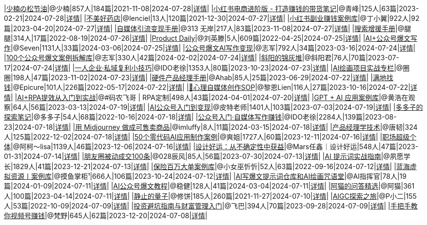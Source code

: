 |[少楠の松节油](https://xiaobot.net/p/melow?refer=153bbdb8-4ffb-454a-96f1-c50b256935e9)|@少楠|857人|184篇|2021-11-08|2024-07-28|[详情](data/melow.md)|
|[小红书电商进阶版 - 打造赚钱的带货笔记](https://xiaobot.net/p/xiangmu?refer=153bbdb8-4ffb-454a-96f1-c50b256935e9)|@青峰|125人|63篇|2023-02-21|2024-07-28|[详情](data/xiangmu.md)|
|[不美好药店](https://xiaobot.net/p/lenciel?refer=153bbdb8-4ffb-454a-96f1-c50b256935e9)|@lenciel|13人|120篇|2021-12-30|2024-07-27|[详情](data/lenciel.md)|
|[小红书副业赚钱案例库](https://xiaobot.net/p/Redbookcase?refer=153bbdb8-4ffb-454a-96f1-c50b256935e9)|@丁小翼|922人|92篇|2023-04-20|2024-07-27|[详情](data/Redbookcase.md)|
|[自媒体引流变现手册](https://xiaobot.net/p/poemcx?refer=153bbdb8-4ffb-454a-96f1-c50b256935e9)|@313 无岸|217人|83篇|2023-11-08|2024-07-27|[详情](data/poemcx.md)|
|[搜索增援手册](https://xiaobot.net/p/ketobook?refer=153bbdb8-4ffb-454a-96f1-c50b256935e9)|@腿腿|314人|17篇|2022-08-19|2024-07-26|[详情](data/ketobook.md)|
|[Product Daily](https://xiaobot.net/p/productdaily?refer=153bbdb8-4ffb-454a-96f1-c50b256935e9)|@刘英滕|5人|609篇|2022-04-25|2024-07-25|[详情](data/productdaily.md)|
|[AI+公众号爆文写作](https://xiaobot.net/p/six_seven?refer=153bbdb8-4ffb-454a-96f1-c50b256935e9)|@Seven|1131人|33篇|2024-03-06|2024-07-25|[详情](data/six_seven.md)|
|[公众号爆文AI写作变现](https://xiaobot.net/p/playchatgpt?refer=153bbdb8-4ffb-454a-96f1-c50b256935e9)|@志军|792人|34篇|2023-03-16|2024-07-24|[详情](data/playchatgpt.md)|
|[100个公众号爆文案例拆解库](https://xiaobot.net/p/mediacase?refer=153bbdb8-4ffb-454a-96f1-c50b256935e9)|@志军|330人|42篇|2024-02-02|2024-07-24|[详情](data/mediacase.md)|
|[斜阳的锦灰堆](https://xiaobot.net/p/sunsetorz?refer=153bbdb8-4ffb-454a-96f1-c50b256935e9)|@斜阳君|76人|70篇|2023-07-17|2024-07-24|[详情](data/sunsetorz.md)|
|[一人企业·私域复利小技巧](https://xiaobot.net/p/weixin?refer=153bbdb8-4ffb-454a-96f1-c50b256935e9)|@IDO老徐|1353人|80篇|2023-10-23|2024-07-23|[详情](data/weixin.md)|
|[AI绘画项目实战专栏](https://xiaobot.net/p/chibaa?refer=153bbdb8-4ffb-454a-96f1-c50b256935e9)|@圈圈|198人|47篇|2023-11-02|2024-07-23|[详情](data/chibaa.md)|
|[硬件产品经理手册](https://xiaobot.net/p/HardwareProduct?refer=153bbdb8-4ffb-454a-96f1-c50b256935e9)|@Ahab|85人|25篇|2023-06-29|2024-07-22|[详情](data/HardwareProduct.md)|
|[满地找钱](https://xiaobot.net/p/diceoptimist?refer=153bbdb8-4ffb-454a-96f1-c50b256935e9)|@Epicure|101人|226篇|2022-05-17|2024-07-22|[详情](data/diceoptimist.md)|
|[📕心理自媒体创作SOP](https://xiaobot.net/p/lien2023?refer=153bbdb8-4ffb-454a-96f1-c50b256935e9)|@黎恩Lien|116人|27篇|2023-10-16|2024-07-22|[详情](data/lien2023.md)|
|[AI+RPA提效从入门到实战](https://xiaobot.net/p/feige1024?refer=153bbdb8-4ffb-454a-96f1-c50b256935e9)|@#码农飞哥 | RPA定制|498人|43篇|2024-04-01|2024-07-20|[详情](data/feige1024.md)|
|[GPT + AI 应用案例库](https://xiaobot.net/p/ChatGPTcase?refer=153bbdb8-4ffb-454a-96f1-c50b256935e9)|@黄浩在观察|64人|56篇|2023-03-13|2024-07-19|[详情](data/ChatGPTcase.md)|
|[AI公众号入门到变现](https://xiaobot.net/p/Peter007?refer=153bbdb8-4ffb-454a-96f1-c50b256935e9)|@皮特老师|1401人|103篇|2023-07-03|2024-07-19|[详情](data/Peter007.md)|
|[多多子的探索笔记](https://xiaobot.net/p/Doris1996?refer=153bbdb8-4ffb-454a-96f1-c50b256935e9)|@多多子|54人|68篇|2022-10-16|2024-07-18|[详情](data/Doris1996.md)|
|[公众号入门·自媒体写作赚钱](https://xiaobot.net/p/idoxu?refer=153bbdb8-4ffb-454a-96f1-c50b256935e9)|@IDO老徐|2284人|139篇|2023-08-23|2024-07-18|[详情](data/idoxu.md)|
|[用 Midjourney 做成可售卖商品](https://xiaobot.net/p/MJIP?refer=153bbdb8-4ffb-454a-96f1-c50b256935e9)|@imluffy|8人|11篇|2024-03-15|2024-07-18|[详情](data/MJIP.md)|
|[产品经理学技术](https://xiaobot.net/p/Pmtech?refer=153bbdb8-4ffb-454a-96f1-c50b256935e9)|@唐韧|324人|125篇|2022-12-02|2024-07-18|[详情](data/Pmtech.md)|
|[50个零代码AI应用制作案例](https://xiaobot.net/p/wsvictoria?refer=153bbdb8-4ffb-454a-96f1-c50b256935e9)|@爽姐|1727人|60篇|2023-12-11|2024-07-16|[详情](data/wsvictoria.md)|
|[职场超级个体](https://xiaobot.net/p/726649787?refer=153bbdb8-4ffb-454a-96f1-c50b256935e9)|@阿柯～lisa|1139人|46篇|2023-12-06|2024-07-16|[详情](data/726649787.md)|
|[设计好运：从不确定性中获益](https://xiaobot.net/p/Luck?refer=153bbdb8-4ffb-454a-96f1-c50b256935e9)|@Mars任鑫｜设计好运|548人|47篇|2023-01-31|2024-07-14|[详情](data/Luck.md)|
|[朋友圈被动成交100条](https://xiaobot.net/p/68802?refer=153bbdb8-4ffb-454a-96f1-c50b256935e9)|@028辰风|85人|56篇|2023-07-30|2024-07-13|[详情](data/68802.md)|
|[AI 提示词实战指南](https://xiaobot.net/p/bevan2022?refer=153bbdb8-4ffb-454a-96f1-c50b256935e9)|@夙愿学长|1829人|41篇|2023-12-21|2024-07-13|[详情](data/bevan2022.md)|
|[保险百万大单案例库](https://xiaobot.net/p/Angela310?refer=153bbdb8-4ffb-454a-96f1-c50b256935e9)|@小女巫忻忻|52人|63篇|2022-09-16|2024-07-12|[详情](data/Angela310.md)|
|[蓝海虚拟资源丨案例库](https://xiaobot.net/p/lh23001?refer=153bbdb8-4ffb-454a-96f1-c50b256935e9)|@摸鱼掌柜¹|666人|106篇|2023-10-24|2024-07-12|[详情](data/lh23001.md)|
|[AI写爆文提示词仓库和AI绘画咒语堂](https://xiaobot.net/p/snow3301203?refer=153bbdb8-4ffb-454a-96f1-c50b256935e9)|@AI指挥官|78人|19篇|2024-01-09|2024-07-11|[详情](data/snow3301203.md)|
|[AI公众号爆文教程](https://xiaobot.net/p/zt989799?refer=153bbdb8-4ffb-454a-96f1-c50b256935e9)|@稳健|128人|41篇|2024-03-04|2024-07-11|[详情](data/zt989799.md)|
|[阿猫的问答精选](https://xiaobot.net/p/readcat02?refer=153bbdb8-4ffb-454a-96f1-c50b256935e9)|@阿猫|361人|100篇|2023-04-14|2024-07-11|[详情](data/readcat02.md)|
|[静止的量子](https://xiaobot.net/p/xiubing?refer=153bbdb8-4ffb-454a-96f1-c50b256935e9)|@修饼|185人|260篇|2021-11-27|2024-07-10|[详情](data/xiubing.md)|
|[AIGC探索之旅](https://xiaobot.net/p/aigc?refer=153bbdb8-4ffb-454a-96f1-c50b256935e9)|@P小二|155人|53篇|2022-10-09|2024-07-09|[详情](data/aigc.md)|
|[投资避坑指南与财富管理入门](https://xiaobot.net/p/bkzq1000w?refer=153bbdb8-4ffb-454a-96f1-c50b256935e9)|@飞巴|394人|70篇|2023-09-28|2024-07-09|[详情](data/bkzq1000w.md)|
|[手把手教你视频号赚钱](https://xiaobot.net/p/15229223207?refer=153bbdb8-4ffb-454a-96f1-c50b256935e9)|@梵野|645人|62篇|2023-12-20|2024-07-08|[详情](data/15229223207.md)|